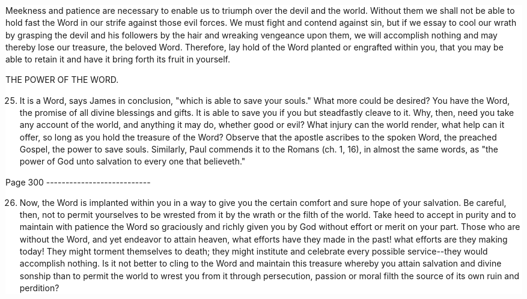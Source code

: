 
Meekness and patience are necessary to enable us to triumph over the devil and the world. Without them we shall not be able to hold fast the Word in our strife against those evil forces. We must fight and contend against sin, but if we essay to cool our wrath by grasping the devil and his followers by the hair and wreaking vengeance upon them, we will accomplish nothing and may thereby lose our treasure, the beloved Word. Therefore, lay hold of the Word planted or engrafted within you, that you may be able to retain it and have it bring forth its fruit in yourself.


THE POWER OF THE WORD.


25. It is a Word, says James in conclusion, "which is able to save your souls." What more could be desired? You have the Word, the promise of all divine blessings and gifts. It is able to save you if you but steadfastly cleave to it. Why, then, need you take any account of the world, and anything it may do, whether good or evil? What injury can the world render, what help can it offer, so long as you hold the treasure of the Word? Observe that the apostle ascribes to the spoken Word, the preached Gospel, the power to save souls. Similarly, Paul commends it to the Romans (ch. 1, 16), in almost the same words, as "the power of God unto salvation to every one that believeth."


Page 300 ---------------------------


26. Now, the Word is implanted within you in a way to give you the certain comfort and sure hope of your salvation. Be careful, then, not to permit yourselves to be wrested from it by the wrath or the filth of the world. Take heed to accept in purity and to maintain with patience the Word so graciously and richly given you by God without effort or merit on your part. Those who are without the Word, and yet endeavor to attain heaven, what efforts have they made in the past! what efforts are they making today! They might torment themselves to death; they might institute and celebrate every possible service--they would accomplish nothing. Is it not better to cling to the Word and maintain this treasure whereby you attain salvation and divine sonship than to permit the world to wrest you from it through persecution, passion or moral filth the source of its own ruin and perdition?